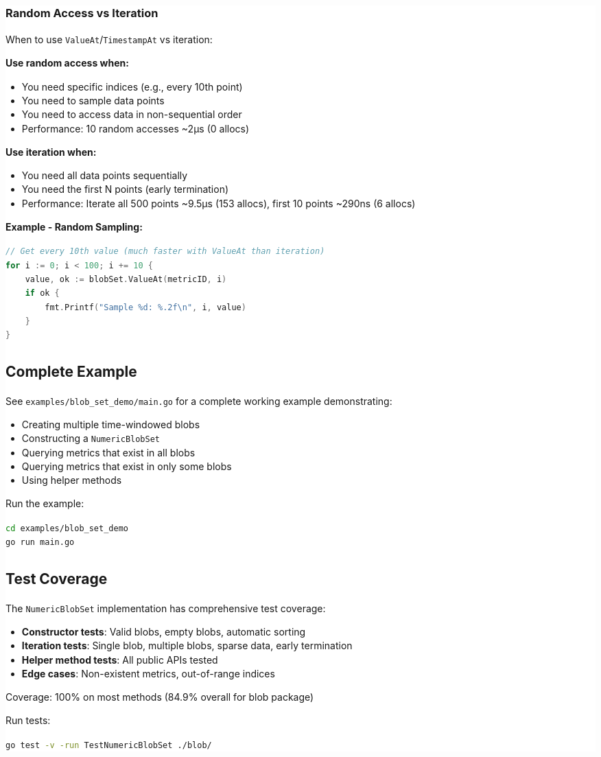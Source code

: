 ### Random Access vs Iteration

When to use `ValueAt`/`TimestampAt` vs iteration:

**Use random access when:**
- You need specific indices (e.g., every 10th point)
- You need to sample data points
- You need to access data in non-sequential order
- Performance: 10 random accesses ~2μs (0 allocs)

**Use iteration when:**
- You need all data points sequentially
- You need the first N points (early termination)
- Performance: Iterate all 500 points ~9.5μs (153 allocs), first 10 points ~290ns (6 allocs)

**Example - Random Sampling:**
```go
// Get every 10th value (much faster with ValueAt than iteration)
for i := 0; i < 100; i += 10 {
    value, ok := blobSet.ValueAt(metricID, i)
    if ok {
        fmt.Printf("Sample %d: %.2f\n", i, value)
    }
}
```

## Complete Example

See `examples/blob_set_demo/main.go` for a complete working example demonstrating:
- Creating multiple time-windowed blobs
- Constructing a `NumericBlobSet`
- Querying metrics that exist in all blobs
- Querying metrics that exist in only some blobs
- Using helper methods

Run the example:
```bash
cd examples/blob_set_demo
go run main.go
```

## Test Coverage

The `NumericBlobSet` implementation has comprehensive test coverage:

- **Constructor tests**: Valid blobs, empty blobs, automatic sorting
- **Iteration tests**: Single blob, multiple blobs, sparse data, early termination
- **Helper method tests**: All public APIs tested
- **Edge cases**: Non-existent metrics, out-of-range indices

Coverage: 100% on most methods (84.9% overall for blob package)

Run tests:
```bash
go test -v -run TestNumericBlobSet ./blob/
```
